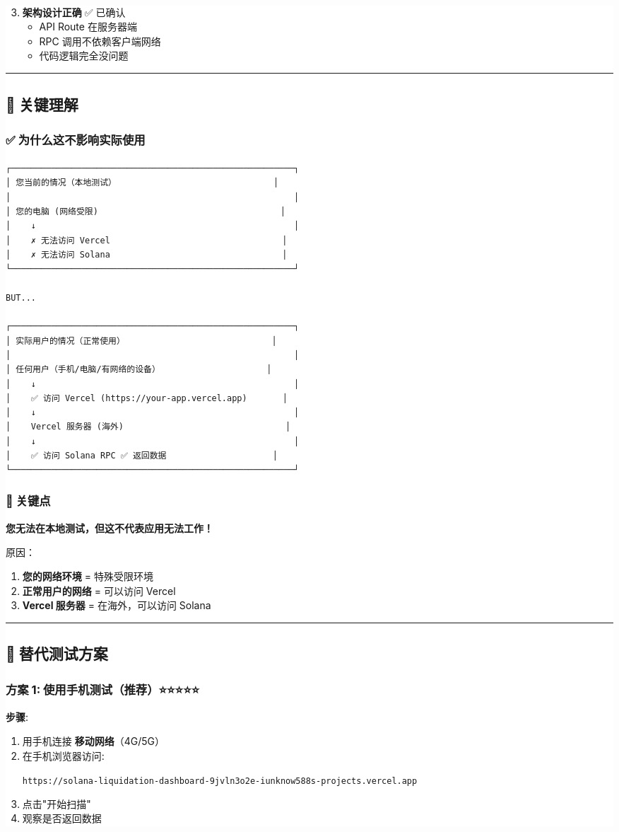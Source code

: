 3. **架构设计正确** ✅ 已确认
   - API Route 在服务器端
   - RPC 调用不依赖客户端网络
   - 代码逻辑完全没问题

---

## 🎯 关键理解

### ✅ 为什么这不影响实际使用

```
┌────────────────────────────────────────────────────────┐
│ 您当前的情况（本地测试）                               │
│                                                        │
│ 您的电脑 (网络受限)                                    │
│    ↓                                                   │
│    ✗ 无法访问 Vercel                                  │
│    ✗ 无法访问 Solana                                  │
└────────────────────────────────────────────────────────┘

BUT...

┌────────────────────────────────────────────────────────┐
│ 实际用户的情况（正常使用）                             │
│                                                        │
│ 任何用户（手机/电脑/有网络的设备）                     │
│    ↓                                                   │
│    ✅ 访问 Vercel (https://your-app.vercel.app)       │
│    ↓                                                   │
│    Vercel 服务器 (海外)                                │
│    ↓                                                   │
│    ✅ 访问 Solana RPC ✅ 返回数据                     │
└────────────────────────────────────────────────────────┘
```

### 🔑 关键点

**您无法在本地测试，但这不代表应用无法工作！**

原因：
1. **您的网络环境** = 特殊受限环境
2. **正常用户的网络** = 可以访问 Vercel
3. **Vercel 服务器** = 在海外，可以访问 Solana

---

## 🧪 替代测试方案

### 方案 1: 使用手机测试（推荐）⭐⭐⭐⭐⭐

**步骤**:
1. 用手机连接 **移动网络**（4G/5G）
2. 在手机浏览器访问:
   ```
   https://solana-liquidation-dashboard-9jvln3o2e-iunknow588s-projects.vercel.app
   ```
3. 点击"开始扫描"
4. 观察是否返回数据
